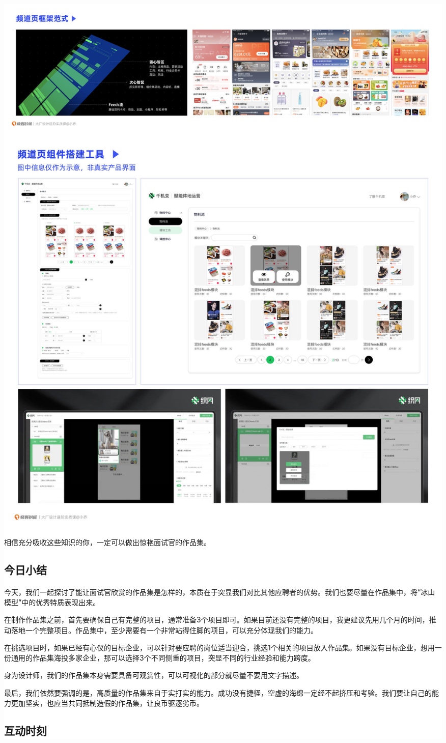 <p><img alt="图片" src="assets/b97a7122750f4702ae0357d1c5e48bee.jpg"/></p>
<p><img alt="图片" src="assets/a3a7236c51254a899bf81b84c15d0b41.jpg"/></p>
<p>相信充分吸收这些知识的你，一定可以做出惊艳面试官的作品集。</p>
<h2 id="今日小结">今日小结</h2>
<p>今天，我们一起探讨了能让面试官欣赏的作品集是怎样的，本质在于突显我们对比其他应聘者的优势。我们也要尽量在作品集中，将“冰山模型”中的优秀特质表现出来。</p>
<p>在制作作品集之前，首先要确保自己有完整的项目，通常准备3个项目即可。如果目前还没有完整的项目，我更建议先用几个月的时间，推动落地一个完整项目。作品集中，至少需要有一个非常站得住脚的项目，可以充分体现我们的能力。</p>
<p>在挑选项目时，如果已经有心仪的目标企业，可以针对要应聘的岗位适当迎合，挑选1个相关的项目放入作品集。如果没有目标企业，想用一份通用的作品集海投多家企业，那可以选择3个不同侧重的项目，突显不同的行业经验和能力跨度。</p>
<p>身为设计师，我们的作品集本身需要具备可观赏性，可以可视化的部分就尽量不要用文字描述。</p>
<p>最后，我们依然要强调的是，高质量的作品集来自于实打实的能力。成功没有捷径，空虚的海绵一定经不起挤压和考验。我们要让自己的能力更加坚实，也应当共同抵制造假的作品集，让良币驱逐劣币。</p>
<h2 id="互动时刻"><strong>互动时刻</strong></h2>